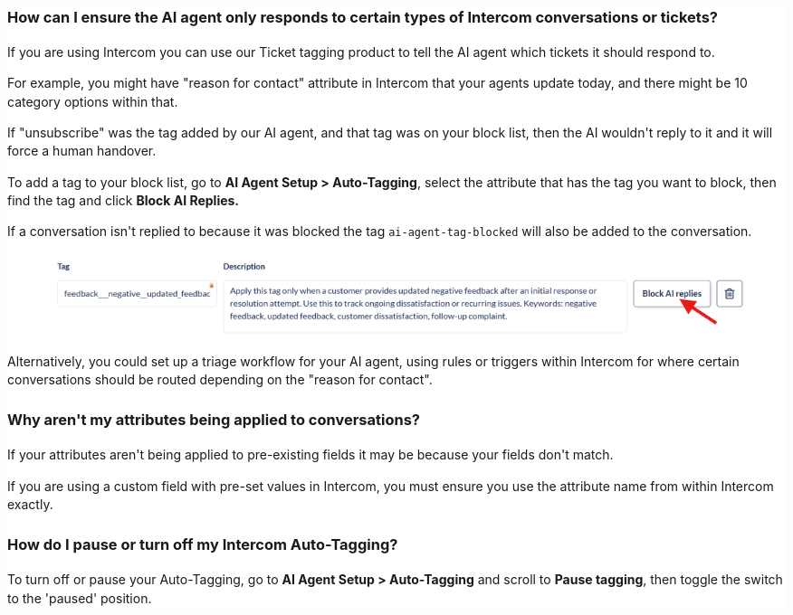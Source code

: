 ### How can I ensure the AI agent only responds to certain types of Intercom conversations or tickets?

If you are using Intercom you can use our Ticket tagging product to tell the AI agent which tickets it should respond to.

For example, you might have "reason for contact" attribute in Intercom that your agents update today, and there might be 10 category options within that.

If "unsubscribe" was the tag added by our AI agent, and that tag was on your block list, then the AI wouldn't reply to it and it will force a human handover.

To add a tag to your block list, go to **AI Agent Setup > Auto-Tagging**, select the attribute that has the tag you want to block, then find the tag and click **Block AI Replies.**

If a conversation isn't replied to because it was blocked the tag `ai-agent-tag-blocked` will also be added to the conversation.

<figure><img src="../../../.gitbook/assets/image (6).png" alt=""><figcaption></figcaption></figure>

Alternatively, you could set up a triage workflow for your AI agent, using rules or triggers within Intercom for where certain conversations should be routed depending on the "reason for contact".

### Why aren't my attributes being applied to conversations?

If your attributes aren't being applied to pre-existing fields it may be because your fields don't match.

If you are using a custom field with pre-set values in Intercom, you must ensure you use the attribute name from within Intercom exactly.

### How do I pause or turn off my Intercom Auto-Tagging?

To turn off or pause your Auto-Tagging, go to **AI Agent Setup > Auto-Tagging** and scroll to **Pause tagging**, then toggle the switch to the 'paused' position.
